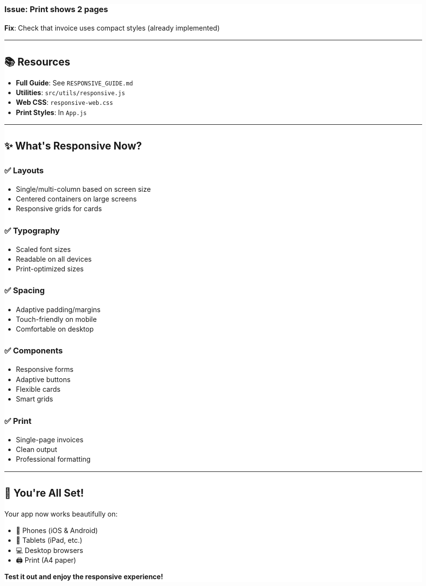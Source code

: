 ### Issue: Print shows 2 pages
**Fix**: Check that invoice uses compact styles (already implemented)

---

## 📚 Resources

- **Full Guide**: See `RESPONSIVE_GUIDE.md`
- **Utilities**: `src/utils/responsive.js`
- **Web CSS**: `responsive-web.css`
- **Print Styles**: In `App.js`

---

## ✨ What's Responsive Now?

### ✅ Layouts
- Single/multi-column based on screen size
- Centered containers on large screens
- Responsive grids for cards

### ✅ Typography
- Scaled font sizes
- Readable on all devices
- Print-optimized sizes

### ✅ Spacing
- Adaptive padding/margins
- Touch-friendly on mobile
- Comfortable on desktop

### ✅ Components
- Responsive forms
- Adaptive buttons
- Flexible cards
- Smart grids

### ✅ Print
- Single-page invoices
- Clean output
- Professional formatting

---

## 🎉 You're All Set!

Your app now works beautifully on:
- 📱 Phones (iOS & Android)
- 📱 Tablets (iPad, etc.)
- 💻 Desktop browsers
- 🖨️ Print (A4 paper)

**Test it out and enjoy the responsive experience!**
